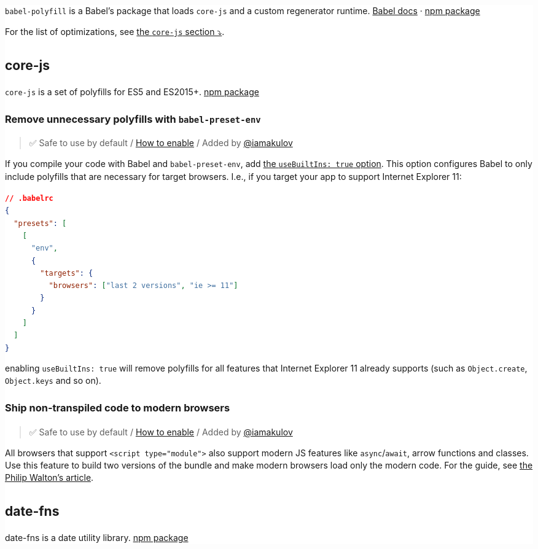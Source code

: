`babel-polyfill` is a Babel’s package that loads `core-js` and a custom regenerator runtime. [Babel docs](https://babeljs.io/docs/usage/polyfill/) · [npm package](https://www.npmjs.com/package/babel-polyfill)

For the list of optimizations, see [the `core-js` section ⤵](#core-js).

## core-js

`core-js` is a set of polyfills for ES5 and ES2015+. [npm package](https://www.npmjs.com/package/core-js)

### Remove unnecessary polyfills with `babel-preset-env`

> ✅ Safe to use by default / [How to enable](https://babeljs.io/docs/plugins/preset-env/#usebuiltins) / Added by [@iamakulov](https://twitter.com/iamakulov)

If you compile your code with Babel and `babel-preset-env`, add [the `useBuiltIns: true` option](https://babeljs.io/docs/plugins/preset-env/#usebuiltins). This option configures Babel to only include polyfills that are necessary for target browsers. I.e., if you target your app to support Internet Explorer 11:

```json
// .babelrc
{
  "presets": [
    [
      "env",
      {
        "targets": {
          "browsers": ["last 2 versions", "ie >= 11"]
        }
      }
    ]
  ]
}
```

enabling `useBuiltIns: true` will remove polyfills for all features that Internet Explorer 11 already supports (such as `Object.create`, `Object.keys` and so on).

### Ship non-transpiled code to modern browsers

> ✅ Safe to use by default / [How to enable](https://philipwalton.com/articles/deploying-es2015-code-in-production-today/) / Added by [@iamakulov](https://twitter.com/iamakulov)

All browsers that support `<script type="module">` also support modern JS features like `async`/`await`, arrow functions and classes. Use this feature to build two versions of the bundle and make modern browsers load only the modern code. For the guide, see [the Philip Walton’s article](https://philipwalton.com/articles/deploying-es2015-code-in-production-today/).

## date-fns

date-fns is a date utility library. [npm package](https://www.npmjs.com/package/date-fns)
